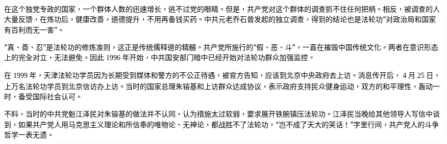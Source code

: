   </span>
 </p>
 <p>
  <span lang="ZH-TW">
   <span style="color: #000000;">
    在这个独党专政的国家，一个群体人数的迅速增长，逃不过党的眼睛。但是，共产党对这个群体的调查抓不住任何把柄。相反，被调查的人大量反馈，在炼功后，健康改善，道德提升，不用再备钱买药。中共元老乔石曾发起的独立调查，得到的结论也是法轮功“对政治局和国家有百利而无一害”。
   </span>
  </span>
 </p>
 <p>
  <span lang="ZH-TW">
   <span style="color: #000000;">
    “真、善、忍”是法轮功的修炼准则，这正是传统儒释道的精髓。共产党所施行的“假、恶、斗”，一直在摧毁中国传统文化。两者在意识形态上的完全对立，无法避免。因此
   </span>
  </span>
  <span style="color: #000000; font-family: Calibri;">
   1996
  </span>
  <span lang="ZH-TW">
   <span style="color: #000000;">
    年开始，中共国安部门暗中已经开始对法轮功群众加强监控。
   </span>
  </span>
 </p>
 <p>
  <span lang="ZH-TW">
   <span style="color: #000000;">
    在
   </span>
  </span>
  <span style="color: #000000; font-family: Calibri;">
   1999
  </span>
  <span lang="ZH-TW">
   <span style="color: #000000;">
    年，天津法轮功学员因为长期受到媒体和警方的不公正待遇，被官方告知，应该到北京中央政府去上访。消息传开后，
   </span>
  </span>
  <span style="color: #000000; font-family: Calibri;">
   4
  </span>
  <span lang="ZH-TW">
   <span style="color: #000000;">
    月
   </span>
  </span>
  <span style="color: #000000; font-family: Calibri;">
   25
  </span>
  <span lang="ZH-TW">
   <span style="color: #000000;">
    日，上万名法轮功学员到北京信访办上访。当时的国家总理朱镕基和上访群众达成协议，表示政府支持民众健身运动，双方的和平理性，轰动一时，备受国际社会认可。
   </span>
  </span>
 </p>
 <p>
  <span lang="ZH-TW">
   <span style="color: #000000;">
    不料，当时的中共党魁江泽民对朱镕基的做法并不认同，认为措施太过软弱，要求展开铁腕镇压法轮功。江泽民当晚给其他领导人写信中谈到，如果共产党人用马克思主义理论和所信奉的唯物论、无神论，都战胜不了法轮功，“岂不成了天大的笑话！”字里行间，共产党人的斗争哲学一表无遗。
   </span>
  </span>
 </p>